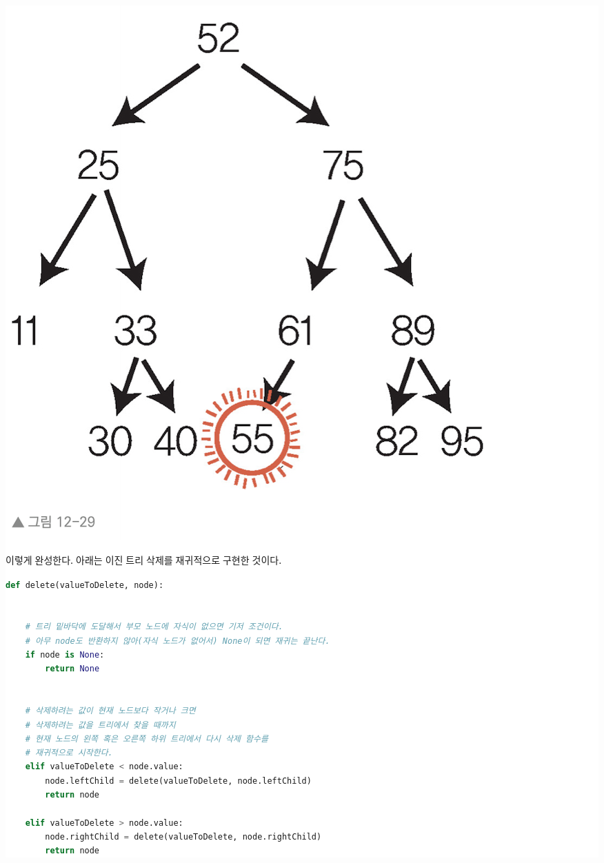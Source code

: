 ![그림 12-29](./images/image_12-29.png)

이렇게 완성한다. 아래는 이진 트리 삭제를 재귀적으로 구현한 것이다.

```Python
def delete(valueToDelete, node):


    # 트리 밑바닥에 도달해서 부모 노드에 자식이 없으면 기저 조건이다.
    # 아무 node도 반환하지 않아(자식 노드가 없어서) None이 되면 재귀는 끝난다.
    if node is None:
        return None


    # 삭제하려는 값이 현재 노드보다 작거나 크면
    # 삭제하려는 값을 트리에서 찾을 때까지
    # 현재 노드의 왼쪽 혹은 오른쪽 하위 트리에서 다시 삭제 함수를
    # 재귀적으로 시작한다.
    elif valueToDelete < node.value:
        node.leftChild = delete(valueToDelete, node.leftChild)
        return node

    elif valueToDelete > node.value:
        node.rightChild = delete(valueToDelete, node.rightChild)
        return node

```